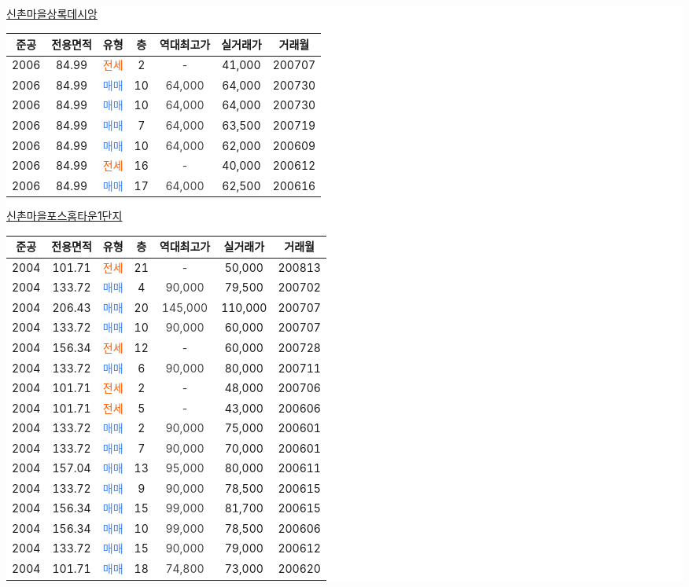 [신촌마을상록데시앙](https://search.naver.com/search.naver?query=%EA%B2%BD%EA%B8%B0%EB%8F%84+%EC%9A%A9%EC%9D%B8%EC%8B%9C+%EA%B8%B0%ED%9D%A5%EA%B5%AC+%EB%B3%B4%EC%A0%95%EB%8F%99+%EC%8B%A0%EC%B4%8C%EB%A7%88%EC%9D%84%EC%83%81%EB%A1%9D%EB%8D%B0%EC%8B%9C%EC%95%99)

|준공|전용면적|유형|층|역대최고가|실거래가|거래월|
|:---:|:---:|:---:|:---:|:---:|:---:|:---:|
|2006|84.99|<span style="color:#ff5a00">전세</span>|2|<span style="color:#444444">-</span>|41,000|200707|
|2006|84.99|<span style="color:#4285f3">매매</span>|10|<span style="color:#444444">64,000</span>|64,000|200730|
|2006|84.99|<span style="color:#4285f3">매매</span>|10|<span style="color:#444444">64,000</span>|64,000|200730|
|2006|84.99|<span style="color:#4285f3">매매</span>|7|<span style="color:#444444">64,000</span>|63,500|200719|
|2006|84.99|<span style="color:#4285f3">매매</span>|10|<span style="color:#444444">64,000</span>|62,000|200609|
|2006|84.99|<span style="color:#ff5a00">전세</span>|16|<span style="color:#444444">-</span>|40,000|200612|
|2006|84.99|<span style="color:#4285f3">매매</span>|17|<span style="color:#444444">64,000</span>|62,500|200616|


<script async src="//pagead2.googlesyndication.com/pagead/js/adsbygoogle.js"></script>

<ins class="adsbygoogle"
     style="display:block"
     data-ad-client="ca-pub-2446590836940007"
     data-ad-slot="1659523306"
     data-ad-format="auto"
     data-full-width-responsive="true"></ins>
<script>
(adsbygoogle = window.adsbygoogle || []).push({});
</script>


[신촌마을포스홈타운1단지](https://search.naver.com/search.naver?query=%EA%B2%BD%EA%B8%B0%EB%8F%84+%EC%9A%A9%EC%9D%B8%EC%8B%9C+%EA%B8%B0%ED%9D%A5%EA%B5%AC+%EB%B3%B4%EC%A0%95%EB%8F%99+%EC%8B%A0%EC%B4%8C%EB%A7%88%EC%9D%84%ED%8F%AC%EC%8A%A4%ED%99%88%ED%83%80%EC%9A%B41%EB%8B%A8%EC%A7%80)

|준공|전용면적|유형|층|역대최고가|실거래가|거래월|
|:---:|:---:|:---:|:---:|:---:|:---:|:---:|
|2004|101.71|<span style="color:#ff5a00">전세</span>|21|<span style="color:#444444">-</span>|50,000|200813|
|2004|133.72|<span style="color:#4285f3">매매</span>|4|<span style="color:#444444">90,000</span>|79,500|200702|
|2004|206.43|<span style="color:#4285f3">매매</span>|20|<span style="color:#444444">145,000</span>|110,000|200707|
|2004|133.72|<span style="color:#4285f3">매매</span>|10|<span style="color:#444444">90,000</span>|60,000|200707|
|2004|156.34|<span style="color:#ff5a00">전세</span>|12|<span style="color:#444444">-</span>|60,000|200728|
|2004|133.72|<span style="color:#4285f3">매매</span>|6|<span style="color:#444444">90,000</span>|80,000|200711|
|2004|101.71|<span style="color:#ff5a00">전세</span>|2|<span style="color:#444444">-</span>|48,000|200706|
|2004|101.71|<span style="color:#ff5a00">전세</span>|5|<span style="color:#444444">-</span>|43,000|200606|
|2004|133.72|<span style="color:#4285f3">매매</span>|2|<span style="color:#444444">90,000</span>|75,000|200601|
|2004|133.72|<span style="color:#4285f3">매매</span>|7|<span style="color:#444444">90,000</span>|70,000|200601|
|2004|157.04|<span style="color:#4285f3">매매</span>|13|<span style="color:#444444">95,000</span>|80,000|200611|
|2004|133.72|<span style="color:#4285f3">매매</span>|9|<span style="color:#444444">90,000</span>|78,500|200615|
|2004|156.34|<span style="color:#4285f3">매매</span>|15|<span style="color:#444444">99,000</span>|81,700|200615|
|2004|156.34|<span style="color:#4285f3">매매</span>|10|<span style="color:#444444">99,000</span>|78,500|200606|
|2004|133.72|<span style="color:#4285f3">매매</span>|15|<span style="color:#444444">90,000</span>|79,000|200612|
|2004|101.71|<span style="color:#4285f3">매매</span>|18|<span style="color:#444444">74,800</span>|73,000|200620|